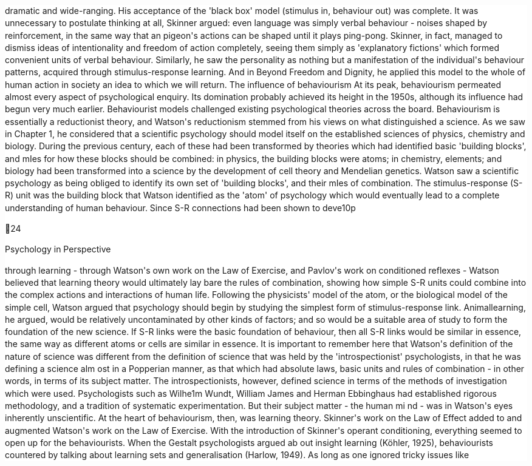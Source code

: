 dramatic and wide-ranging. His acceptance of the 'black box' model
(stimulus in, behaviour out) was complete. It was unnecessary to
postulate thinking at all, Skinner argued: even language was simply
verbal behaviour - noises shaped by reinforcement, in the same way that
an pigeon's actions can be shaped until it plays ping-pong. Skinner, in
fact, managed to dismiss ideas of intentionality and freedom of action
completely, seeing them simply as 'explanatory fictions' which formed
convenient units of verbal behaviour. Similarly, he saw the personality
as nothing but a manifestation of the individual's behaviour patterns,
acquired through stimulus-response learning. And in Beyond Freedom and
Dignity, he applied this model to the whole of human action in society
an idea to which we will return. The influence of behaviourism At its
peak, behaviourism permeated almost every aspect of psychological
enquiry. Its domination probably achieved its height in the 1950s,
although its influence had begun very much earlier. Behaviourist models
challenged existing psychological theories across the board.
Behaviourism is essentially a reductionist theory, and Watson's
reductionism stemmed from his views on what distinguished a science. As
we saw in Chapter 1, he considered that a scientific psychology should
model itself on the established sciences of physics, chemistry and
biology. During the previous century, each of these had been transformed
by theories which had identified basic 'building blocks', and mIes for
how these blocks should be combined: in physics, the building blocks
were atoms; in chemistry, elements; and biology had been transformed
into a science by the development of cell theory and Mendelian genetics.
Watson saw a scientific psychology as being obliged to identify its own
set of 'building blocks', and their mIes of combination. The
stimulus-response (S-R) unit was the building block that Watson
identified as the 'atom' of psychology which would eventually lead to a
complete understanding of human behaviour. Since S-R connections had
been shown to deve10p

24

Psychology in Perspective

through learning - through Watson's own work on the Law of Exercise, and
Pavlov's work on conditioned reflexes - Watson believed that learning
theory would ultimately lay bare the rules of combination, showing how
simple S-R units could combine into the complex actions and interactions
of human life. Following the physicists' model of the atom, or the
biological model of the simple cell, Watson argued that psychology
should begin by studying the simplest form of stimulus-response link.
Animallearning, he argued, would be relatively uncontaminated by other
kinds of factors; and so would be a suitable area of study to form the
foundation of the new science. If S-R links were the basic foundation of
behaviour, then all S-R links would be similar in essence, the same way
as different atoms or cells are similar in essence. It is important to
remember here that Watson's definition of the nature of science was
different from the definition of science that was held by the
'introspectionist' psychologists, in that he was defining a science alm
ost in a Popperian manner, as that which had absolute laws, basic units
and rules of combination - in other words, in terms of its subject
matter. The introspectionists, however, defined science in terms of the
methods of investigation which were used. Psychologists such as Wilhe1m
Wundt, William James and Herman Ebbinghaus had established rigorous
methodology, and a tradition of systematic experimentation. But their
subject matter - the human mi nd - was in Watson's eyes inherently
unscientific. At the heart of behaviourism, then, was learning theory.
Skinner's work on the Law of Effect added to and augmented Watson's work
on the Law of Exercise. With the introduction of Skinner's operant
conditioning, everything seemed to open up for the behaviourists. When
the Gestalt psychologists argued ab out insight learning (Köhler, 1925),
behaviourists countered by talking about learning sets and
generalisation (Harlow, 1949). As long as one ignored tricky issues like